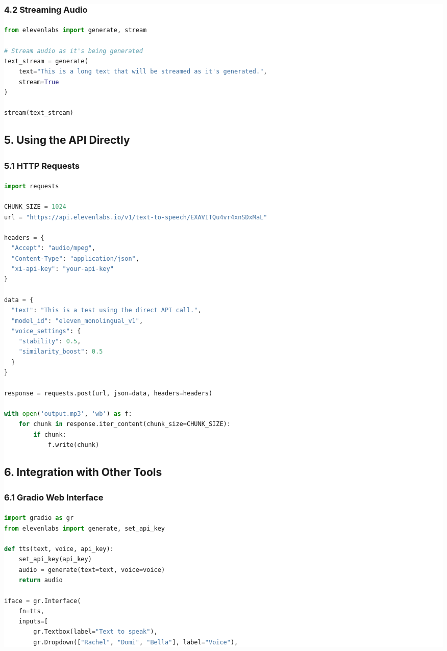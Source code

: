 ### 4.2 Streaming Audio
```python
from elevenlabs import generate, stream

# Stream audio as it's being generated
text_stream = generate(
    text="This is a long text that will be streamed as it's generated.",
    stream=True
)

stream(text_stream)
```

## 5. Using the API Directly

### 5.1 HTTP Requests
```python
import requests

CHUNK_SIZE = 1024
url = "https://api.elevenlabs.io/v1/text-to-speech/EXAVITQu4vr4xnSDxMaL"

headers = {
  "Accept": "audio/mpeg",
  "Content-Type": "application/json",
  "xi-api-key": "your-api-key"
}

data = {
  "text": "This is a test using the direct API call.",
  "model_id": "eleven_monolingual_v1",
  "voice_settings": {
    "stability": 0.5,
    "similarity_boost": 0.5
  }
}

response = requests.post(url, json=data, headers=headers)

with open('output.mp3', 'wb') as f:
    for chunk in response.iter_content(chunk_size=CHUNK_SIZE):
        if chunk:
            f.write(chunk)
```

## 6. Integration with Other Tools

### 6.1 Gradio Web Interface
```python
import gradio as gr
from elevenlabs import generate, set_api_key

def tts(text, voice, api_key):
    set_api_key(api_key)
    audio = generate(text=text, voice=voice)
    return audio

iface = gr.Interface(
    fn=tts,
    inputs=[
        gr.Textbox(label="Text to speak"),
        gr.Dropdown(["Rachel", "Domi", "Bella"], label="Voice"),
```